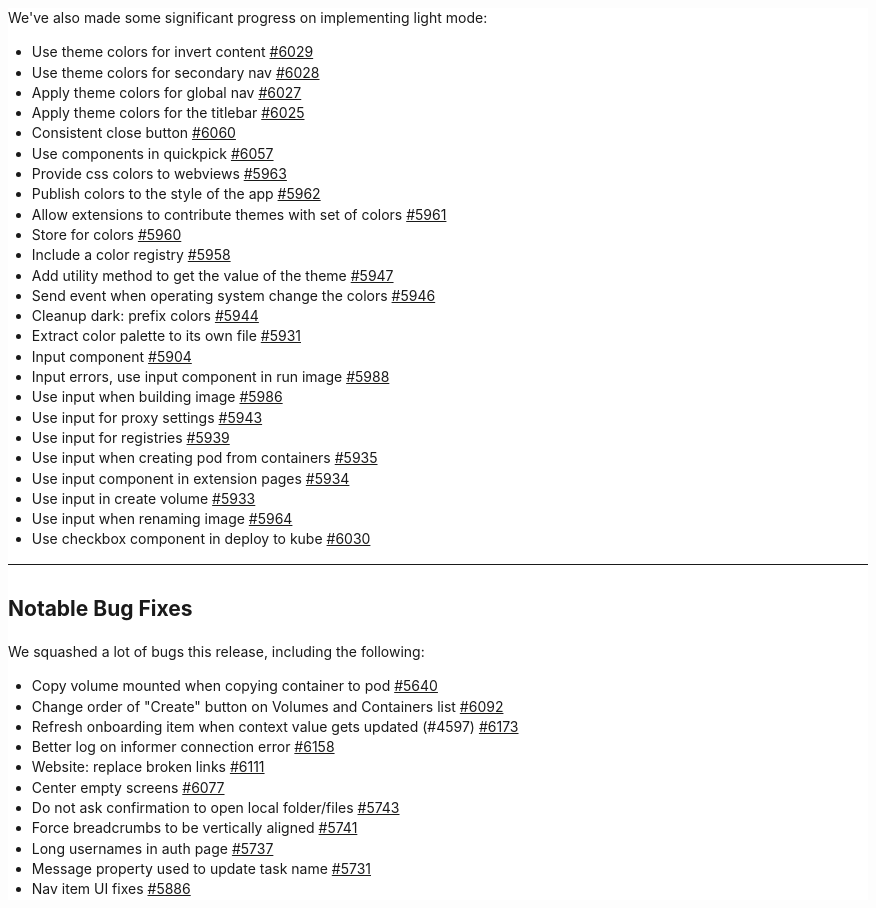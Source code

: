 We've also made some significant progress on implementing light mode:

- Use theme colors for invert content [#6029](https://github.com/containers/podman-desktop/pull/6029)
- Use theme colors for secondary nav [#6028](https://github.com/containers/podman-desktop/pull/6028)
- Apply theme colors for global nav [#6027](https://github.com/containers/podman-desktop/pull/6027)
- Apply theme colors for the titlebar [#6025](https://github.com/containers/podman-desktop/pull/6025)
- Consistent close button [#6060](https://github.com/containers/podman-desktop/pull/6060)
- Use components in quickpick [#6057](https://github.com/containers/podman-desktop/pull/6057)
- Provide css colors to webviews [#5963](https://github.com/containers/podman-desktop/pull/5963)
- Publish colors to the style of the app [#5962](https://github.com/containers/podman-desktop/pull/5962)
- Allow extensions to contribute themes with set of colors [#5961](https://github.com/containers/podman-desktop/pull/5961)
- Store for colors [#5960](https://github.com/containers/podman-desktop/pull/5960)
- Include a color registry [#5958](https://github.com/containers/podman-desktop/pull/5958)
- Add utility method to get the value of the theme [#5947](https://github.com/containers/podman-desktop/pull/5947)
- Send event when operating system change the colors [#5946](https://github.com/containers/podman-desktop/pull/5946)
- Cleanup dark: prefix colors [#5944](https://github.com/containers/podman-desktop/pull/5944)
- Extract color palette to its own file [#5931](https://github.com/containers/podman-desktop/pull/5931)
- Input component [#5904](https://github.com/containers/podman-desktop/pull/5904)
- Input errors, use input component in run image [#5988](https://github.com/containers/podman-desktop/pull/5988)
- Use input when building image [#5986](https://github.com/containers/podman-desktop/pull/5986)
- Use input for proxy settings [#5943](https://github.com/containers/podman-desktop/pull/5943)
- Use input for registries [#5939](https://github.com/containers/podman-desktop/pull/5939)
- Use input when creating pod from containers [#5935](https://github.com/containers/podman-desktop/pull/5935)
- Use input component in extension pages [#5934](https://github.com/containers/podman-desktop/pull/5934)
- Use input in create volume [#5933](https://github.com/containers/podman-desktop/pull/5933)
- Use input when renaming image [#5964](https://github.com/containers/podman-desktop/pull/5964)
- Use checkbox component in deploy to kube [#6030](https://github.com/containers/podman-desktop/pull/6030)

---

## Notable Bug Fixes

We squashed a lot of bugs this release, including the following:

- Copy volume mounted when copying container to pod [#5640](https://github.com/containers/podman-desktop/pull/5640)
- Change order of "Create" button on Volumes and Containers list [#6092](https://github.com/containers/podman-desktop/pull/6092)
- Refresh onboarding item when context value gets updated (#4597) [#6173](https://github.com/containers/podman-desktop/pull/6173)
- Better log on informer connection error [#6158](https://github.com/containers/podman-desktop/pull/6158)
- Website: replace broken links [#6111](https://github.com/containers/podman-desktop/pull/6111)
- Center empty screens [#6077](https://github.com/containers/podman-desktop/pull/6077)
- Do not ask confirmation to open local folder/files [#5743](https://github.com/containers/podman-desktop/pull/5743)
- Force breadcrumbs to be vertically aligned [#5741](https://github.com/containers/podman-desktop/pull/5741)
- Long usernames in auth page [#5737](https://github.com/containers/podman-desktop/pull/5737)
- Message property used to update task name [#5731](https://github.com/containers/podman-desktop/pull/5731)
- Nav item UI fixes [#5886](https://github.com/containers/podman-desktop/pull/5886)